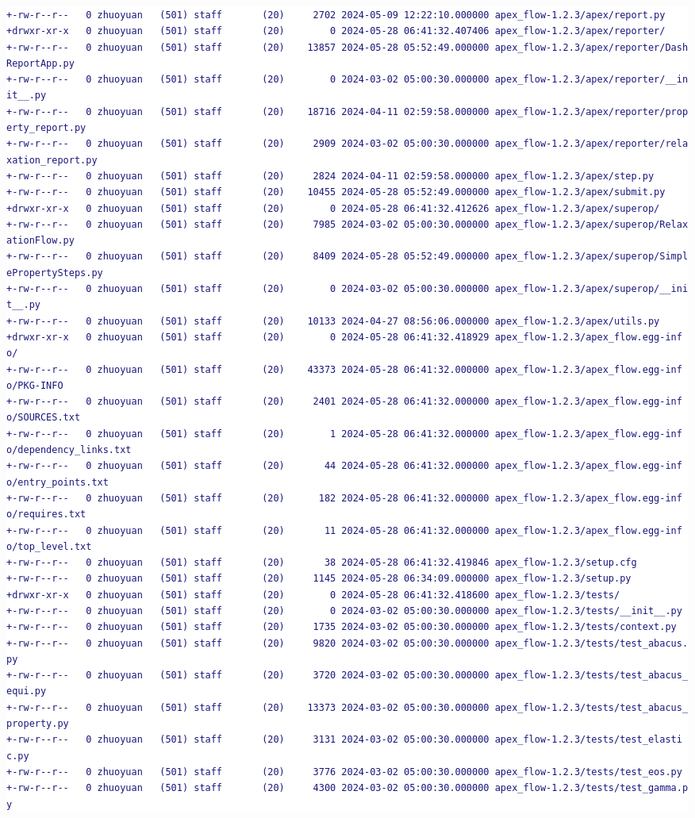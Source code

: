 ```diff
+-rw-r--r--   0 zhuoyuan   (501) staff       (20)     2702 2024-05-09 12:22:10.000000 apex_flow-1.2.3/apex/report.py
+drwxr-xr-x   0 zhuoyuan   (501) staff       (20)        0 2024-05-28 06:41:32.407406 apex_flow-1.2.3/apex/reporter/
+-rw-r--r--   0 zhuoyuan   (501) staff       (20)    13857 2024-05-28 05:52:49.000000 apex_flow-1.2.3/apex/reporter/DashReportApp.py
+-rw-r--r--   0 zhuoyuan   (501) staff       (20)        0 2024-03-02 05:00:30.000000 apex_flow-1.2.3/apex/reporter/__init__.py
+-rw-r--r--   0 zhuoyuan   (501) staff       (20)    18716 2024-04-11 02:59:58.000000 apex_flow-1.2.3/apex/reporter/property_report.py
+-rw-r--r--   0 zhuoyuan   (501) staff       (20)     2909 2024-03-02 05:00:30.000000 apex_flow-1.2.3/apex/reporter/relaxation_report.py
+-rw-r--r--   0 zhuoyuan   (501) staff       (20)     2824 2024-04-11 02:59:58.000000 apex_flow-1.2.3/apex/step.py
+-rw-r--r--   0 zhuoyuan   (501) staff       (20)    10455 2024-05-28 05:52:49.000000 apex_flow-1.2.3/apex/submit.py
+drwxr-xr-x   0 zhuoyuan   (501) staff       (20)        0 2024-05-28 06:41:32.412626 apex_flow-1.2.3/apex/superop/
+-rw-r--r--   0 zhuoyuan   (501) staff       (20)     7985 2024-03-02 05:00:30.000000 apex_flow-1.2.3/apex/superop/RelaxationFlow.py
+-rw-r--r--   0 zhuoyuan   (501) staff       (20)     8409 2024-05-28 05:52:49.000000 apex_flow-1.2.3/apex/superop/SimplePropertySteps.py
+-rw-r--r--   0 zhuoyuan   (501) staff       (20)        0 2024-03-02 05:00:30.000000 apex_flow-1.2.3/apex/superop/__init__.py
+-rw-r--r--   0 zhuoyuan   (501) staff       (20)    10133 2024-04-27 08:56:06.000000 apex_flow-1.2.3/apex/utils.py
+drwxr-xr-x   0 zhuoyuan   (501) staff       (20)        0 2024-05-28 06:41:32.418929 apex_flow-1.2.3/apex_flow.egg-info/
+-rw-r--r--   0 zhuoyuan   (501) staff       (20)    43373 2024-05-28 06:41:32.000000 apex_flow-1.2.3/apex_flow.egg-info/PKG-INFO
+-rw-r--r--   0 zhuoyuan   (501) staff       (20)     2401 2024-05-28 06:41:32.000000 apex_flow-1.2.3/apex_flow.egg-info/SOURCES.txt
+-rw-r--r--   0 zhuoyuan   (501) staff       (20)        1 2024-05-28 06:41:32.000000 apex_flow-1.2.3/apex_flow.egg-info/dependency_links.txt
+-rw-r--r--   0 zhuoyuan   (501) staff       (20)       44 2024-05-28 06:41:32.000000 apex_flow-1.2.3/apex_flow.egg-info/entry_points.txt
+-rw-r--r--   0 zhuoyuan   (501) staff       (20)      182 2024-05-28 06:41:32.000000 apex_flow-1.2.3/apex_flow.egg-info/requires.txt
+-rw-r--r--   0 zhuoyuan   (501) staff       (20)       11 2024-05-28 06:41:32.000000 apex_flow-1.2.3/apex_flow.egg-info/top_level.txt
+-rw-r--r--   0 zhuoyuan   (501) staff       (20)       38 2024-05-28 06:41:32.419846 apex_flow-1.2.3/setup.cfg
+-rw-r--r--   0 zhuoyuan   (501) staff       (20)     1145 2024-05-28 06:34:09.000000 apex_flow-1.2.3/setup.py
+drwxr-xr-x   0 zhuoyuan   (501) staff       (20)        0 2024-05-28 06:41:32.418600 apex_flow-1.2.3/tests/
+-rw-r--r--   0 zhuoyuan   (501) staff       (20)        0 2024-03-02 05:00:30.000000 apex_flow-1.2.3/tests/__init__.py
+-rw-r--r--   0 zhuoyuan   (501) staff       (20)     1735 2024-03-02 05:00:30.000000 apex_flow-1.2.3/tests/context.py
+-rw-r--r--   0 zhuoyuan   (501) staff       (20)     9820 2024-03-02 05:00:30.000000 apex_flow-1.2.3/tests/test_abacus.py
+-rw-r--r--   0 zhuoyuan   (501) staff       (20)     3720 2024-03-02 05:00:30.000000 apex_flow-1.2.3/tests/test_abacus_equi.py
+-rw-r--r--   0 zhuoyuan   (501) staff       (20)    13373 2024-03-02 05:00:30.000000 apex_flow-1.2.3/tests/test_abacus_property.py
+-rw-r--r--   0 zhuoyuan   (501) staff       (20)     3131 2024-03-02 05:00:30.000000 apex_flow-1.2.3/tests/test_elastic.py
+-rw-r--r--   0 zhuoyuan   (501) staff       (20)     3776 2024-03-02 05:00:30.000000 apex_flow-1.2.3/tests/test_eos.py
+-rw-r--r--   0 zhuoyuan   (501) staff       (20)     4300 2024-03-02 05:00:30.000000 apex_flow-1.2.3/tests/test_gamma.py
```